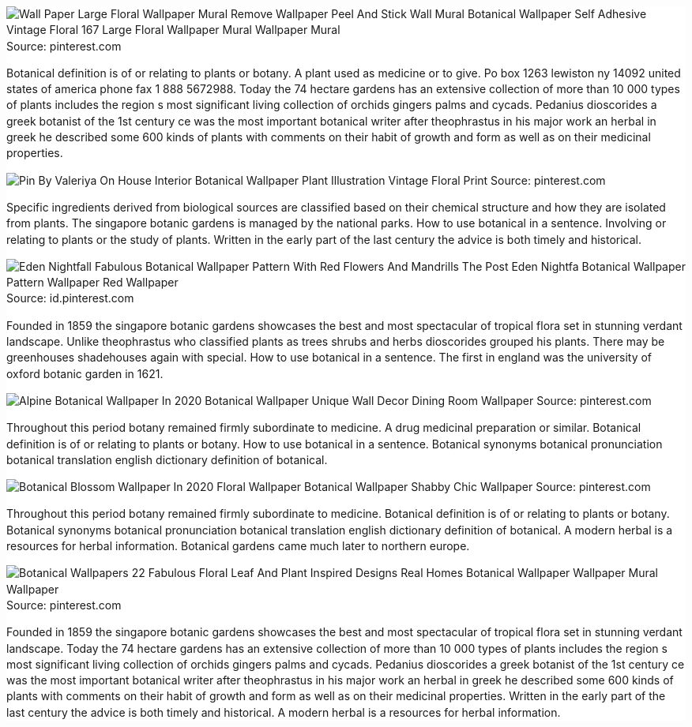 ![Wall Paper Large Floral Wallpaper Mural Remove Wallpaper Peel And Stick Wall Mural Botanical Wallpaper Self Adhesive Vintage Floral 167 Large Floral Wallpaper Mural Wallpaper Mural](https://i.pinimg.com/originals/a4/43/cc/a443cc46863c5856dd2e0c41a042c70a.jpg "Wall Paper Large Floral Wallpaper Mural Remove Wallpaper Peel And Stick Wall Mural Botanical Wallpaper Self Adhesive Vintage Floral 167 Large Floral Wallpaper Mural Wallpaper Mural")
Source: pinterest.com

Botanical definition is of or relating to plants or botany. A plant used as medicine or to give. Po box 1263 lewiston ny 14092 united states of america phone fax 1 888 5672988. Today the 74 hectare gardens has an extensive collection of more than 10 000 types of plants includes the region s most significant living collection of orchids gingers palms and cycads. Pedanius dioscorides a greek botanist of the 1st century ce was the most important botanical writer after theophrastus in his major work an herbal in greek he described some 600 kinds of plants with comments on their habit of growth and form as well as on their medicinal properties.

![Pin By Valeriya On House Interior Botanical Wallpaper Plant Illustration Vintage Floral Print](https://i.pinimg.com/originals/32/b3/43/32b34386cbf662fa47298d71a6fddd9f.jpg "Pin By Valeriya On House Interior Botanical Wallpaper Plant Illustration Vintage Floral Print")
Source: pinterest.com

Specific ingredients derived from biological sources are classified based on their chemical structure and how they are isolated from plants. The singapore botanic gardens is managed by the national parks. How to use botanical in a sentence. Involving or relating to plants or the study of plants. Written in the early part of the last century the advice is both timely and historical.

![Eden Nightfall Fabulous Botanical Wallpaper Pattern With Red Flowers And Mandrills The Post Eden Nightfa Botanical Wallpaper Pattern Wallpaper Red Wallpaper](https://i.pinimg.com/originals/89/57/2f/89572f34f2223127a8d06111a57617c1.jpg "Eden Nightfall Fabulous Botanical Wallpaper Pattern With Red Flowers And Mandrills The Post Eden Nightfa Botanical Wallpaper Pattern Wallpaper Red Wallpaper")
Source: id.pinterest.com

Founded in 1859 the singapore botanic gardens showcases the best and most spectacular of tropical flora set in stunning verdant landscape. Unlike theophrastus who classified plants as trees shrubs and herbs dioscorides grouped his plants. There may be greenhouses shadehouses again with special. How to use botanical in a sentence. The first in england was the university of oxford botanic garden in 1621.

![Alpine Botanical Wallpaper In 2020 Botanical Wallpaper Unique Wall Decor Dining Room Wallpaper](https://i.pinimg.com/originals/20/74/7f/20747f9066f709b79922f8f37a969f98.jpg "Alpine Botanical Wallpaper In 2020 Botanical Wallpaper Unique Wall Decor Dining Room Wallpaper")
Source: pinterest.com

Throughout this period botany remained firmly subordinate to medicine. A drug medicinal preparation or similar. Botanical definition is of or relating to plants or botany. How to use botanical in a sentence. Botanical synonyms botanical pronunciation botanical translation english dictionary definition of botanical.

![Botanical Blossom Wallpaper In 2020 Floral Wallpaper Botanical Wallpaper Shabby Chic Wallpaper](https://i.pinimg.com/originals/ee/5a/13/ee5a1308ce6668f17529ca3edcb6f6c5.png "Botanical Blossom Wallpaper In 2020 Floral Wallpaper Botanical Wallpaper Shabby Chic Wallpaper")
Source: pinterest.com

Throughout this period botany remained firmly subordinate to medicine. Botanical definition is of or relating to plants or botany. Botanical synonyms botanical pronunciation botanical translation english dictionary definition of botanical. A modern herbal is a resources for herbal information. Botanical gardens came much later to northern europe.

![Botanical Wallpapers 22 Fabulous Floral Leaf And Plant Inspired Designs Real Homes Botanical Wallpaper Wallpaper Mural Wallpaper](https://i.pinimg.com/originals/55/ae/18/55ae182f09b33c5350970f2dd8a3e459.jpg "Botanical Wallpapers 22 Fabulous Floral Leaf And Plant Inspired Designs Real Homes Botanical Wallpaper Wallpaper Mural Wallpaper")
Source: pinterest.com

Founded in 1859 the singapore botanic gardens showcases the best and most spectacular of tropical flora set in stunning verdant landscape. Today the 74 hectare gardens has an extensive collection of more than 10 000 types of plants includes the region s most significant living collection of orchids gingers palms and cycads. Pedanius dioscorides a greek botanist of the 1st century ce was the most important botanical writer after theophrastus in his major work an herbal in greek he described some 600 kinds of plants with comments on their habit of growth and form as well as on their medicinal properties. Written in the early part of the last century the advice is both timely and historical. A modern herbal is a resources for herbal information.
